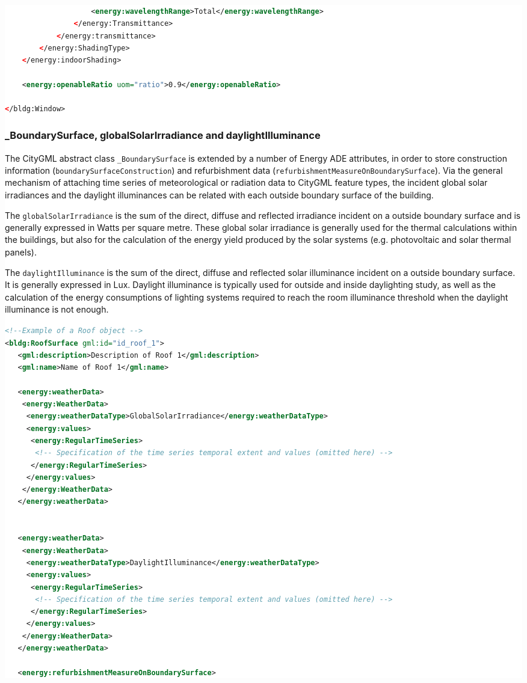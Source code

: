 ```xml
					<energy:wavelengthRange>Total</energy:wavelengthRange>
				</energy:Transmittance>
			</energy:transmittance>
		</energy:ShadingType>
	</energy:indoorShading>

	<energy:openableRatio uom="ratio">0.9</energy:openableRatio>

</bldg:Window>
```

### \_BoundarySurface, globalSolarIrradiance and daylightIlluminance

The CityGML abstract class `_BoundarySurface` is extended by a number of Energy
ADE attributes, in order to store construction information (`boundarySurfaceConstruction`) and refurbishment data (`refurbishmentMeasureOnBoundarySurface`). Via the general mechanism of attaching time series of meteorological or radiation data to CityGML feature types, the incident global solar
irradiances and the daylight illuminances can be related with each outside boundary
surface of the building. 

The `globalSolarIrradiance` is the sum of the direct, diffuse and reflected
irradiance incident on a outside boundary surface and is generally expressed in
Watts per square metre.  These global solar irradiance is generally used for
the thermal calculations within the buildings, but also for the calculation of
the energy yield produced by the solar systems (e.g. photovoltaic and solar
thermal panels).

The `daylightIlluminance` is the sum of the direct, diffuse and reflected solar
illuminance incident on a outside boundary surface. It is generally expressed
in Lux. Daylight illuminance is typically used for outside and inside
daylighting study, as well as the calculation of the energy consumptions of
lighting systems required to reach the room illuminance threshold when the
daylight illuminance is not enough.

```xml
<!--Example of a Roof object -->
<bldg:RoofSurface gml:id="id_roof_1">
   <gml:description>Description of Roof 1</gml:description>
   <gml:name>Name of Roof 1</gml:name>
   
   <energy:weatherData>
    <energy:WeatherData>
     <energy:weatherDataType>GlobalSolarIrradiance</energy:weatherDataType>
     <energy:values>
      <energy:RegularTimeSeries>
       <!-- Specification of the time series temporal extent and values (omitted here) -->
      </energy:RegularTimeSeries>
     </energy:values>
    </energy:WeatherData>    
   </energy:weatherData>
   
   
   <energy:weatherData>
    <energy:WeatherData>
     <energy:weatherDataType>DaylightIlluminance</energy:weatherDataType>
     <energy:values>
      <energy:RegularTimeSeries>
       <!-- Specification of the time series temporal extent and values (omitted here) -->
      </energy:RegularTimeSeries>
     </energy:values>
    </energy:WeatherData>    
   </energy:weatherData>   
   
   <energy:refurbishmentMeasureOnBoundarySurface>
```